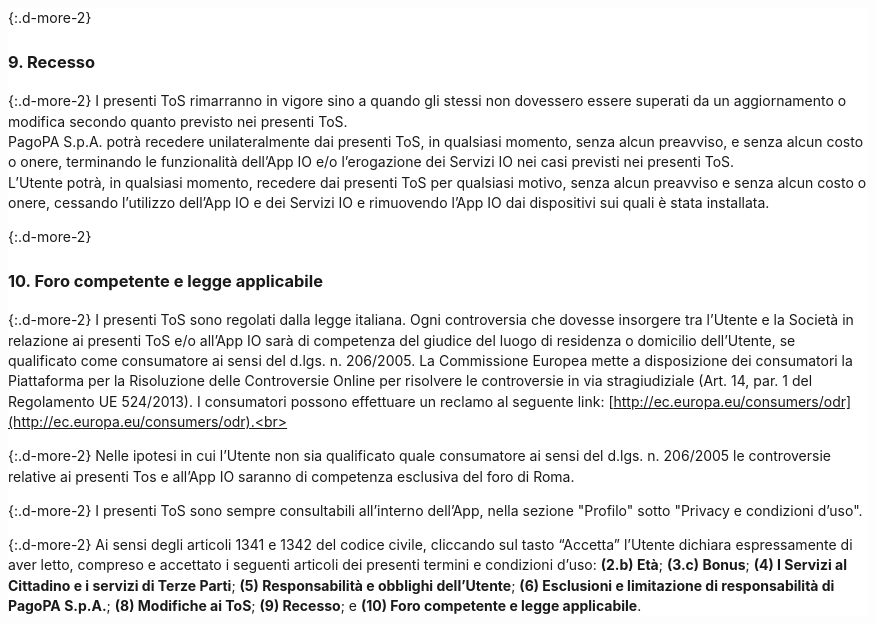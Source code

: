 
{:.d-more-2}

### **9.** Recesso

{:.d-more-2}
I presenti ToS rimarranno in vigore sino a quando gli stessi non dovessero essere superati da un aggiornamento o modifica secondo quanto previsto nei presenti ToS.<br>
PagoPA S.p.A. potrà recedere unilateralmente dai presenti ToS, in qualsiasi momento, senza alcun preavviso, e senza alcun costo o onere, terminando le funzionalità dell’App IO e/o l’erogazione dei Servizi IO nei casi previsti nei presenti ToS.<br>
L’Utente potrà, in qualsiasi momento, recedere dai presenti ToS per qualsiasi motivo, senza alcun preavviso e senza alcun costo o onere, cessando l’utilizzo dell’App IO e dei Servizi IO e rimuovendo l’App IO dai dispositivi sui quali è stata installata.

{:.d-more-2}

### **10.** Foro competente e legge applicabile

{:.d-more-2}
I presenti ToS sono regolati dalla legge italiana. Ogni controversia che dovesse insorgere tra l’Utente e la Società in relazione ai presenti ToS e/o all’App IO sarà di competenza del giudice del luogo di residenza o domicilio dell’Utente, se qualificato come consumatore ai sensi del d.lgs. n. 206/2005. La Commissione Europea mette a disposizione dei consumatori la Piattaforma per la Risoluzione delle Controversie Online per risolvere le controversie in via stragiudiziale (Art. 14, par. 1 del Regolamento UE 524/2013). I consumatori possono effettuare un reclamo al seguente link: [http://ec.europa.eu/consumers/odr](http://ec.europa.eu/consumers/odr).<br>

{:.d-more-2}
Nelle ipotesi in cui l’Utente non sia qualificato quale consumatore ai sensi del d.lgs. n. 206/2005 le controversie relative ai presenti Tos e all’App IO saranno di competenza esclusiva del foro di Roma.

{:.d-more-2}
I presenti ToS sono sempre consultabili all’interno dell’App, nella sezione "Profilo" sotto "Privacy e condizioni d’uso".

{:.d-more-2}
Ai sensi degli articoli 1341 e 1342 del codice civile, cliccando sul tasto “Accetta” l’Utente dichiara espressamente di aver letto, compreso e accettato i seguenti articoli dei presenti termini e condizioni d’uso: **(2.b) Età**; **(3.c) Bonus**; **(4) I Servizi al Cittadino e i servizi di Terze Parti**; **(5) Responsabilità e obblighi dell’Utente**; **(6) Esclusioni e limitazione di responsabilità di PagoPA S.p.A.**; **(8) Modifiche ai ToS**; **(9) Recesso**; e **(10) Foro competente e legge applicabile**.
